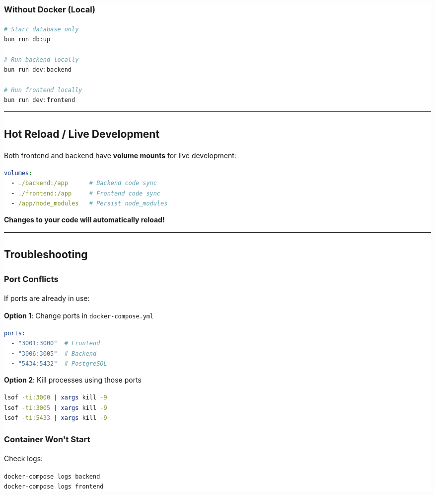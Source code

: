 ### Without Docker (Local)
```bash
# Start database only
bun run db:up

# Run backend locally
bun run dev:backend

# Run frontend locally
bun run dev:frontend
```

---

## Hot Reload / Live Development

Both frontend and backend have **volume mounts** for live development:

```yaml
volumes:
  - ./backend:/app      # Backend code sync
  - ./frontend:/app     # Frontend code sync
  - /app/node_modules   # Persist node_modules
```

**Changes to your code will automatically reload!**

---

## Troubleshooting

### Port Conflicts

If ports are already in use:

**Option 1**: Change ports in `docker-compose.yml`
```yaml
ports:
  - "3001:3000"  # Frontend
  - "3006:3005"  # Backend
  - "5434:5432"  # PostgreSQL
```

**Option 2**: Kill processes using those ports
```bash
lsof -ti:3000 | xargs kill -9
lsof -ti:3005 | xargs kill -9
lsof -ti:5433 | xargs kill -9
```

### Container Won't Start

Check logs:
```bash
docker-compose logs backend
docker-compose logs frontend
```
